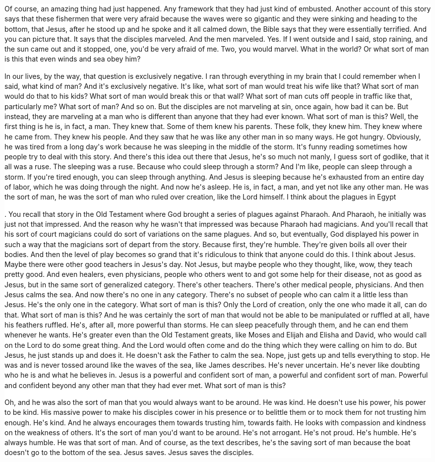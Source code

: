 Of course, an amazing thing had just happened. Any framework that they had just kind of embusted. Another account of this story says that these fishermen that were very afraid because the waves were so gigantic and they were sinking and heading to the bottom, that Jesus, after he stood up and he spoke and it all calmed down, the Bible says that they were essentially terrified. And you can picture that. It says that the disciples marveled. And the men marveled. Yes. If I went outside and I said, stop raining, and the sun came out and it stopped, one, you'd be very afraid of me. Two, you would marvel. What in the world? Or what sort of man is this that even winds and sea obey him?

In our lives, by the way, that question is exclusively negative. I ran through everything in my brain that I could remember when I said, what kind of man? And it's exclusively negative. It's like, what sort of man would treat his wife like that? What sort of man would do that to his kids? What sort of man would break this or that wall? What sort of man cuts off people in traffic like that, particularly me? What sort of man? And so on. But the disciples are not marveling at sin, once again, how bad it can be. But instead, they are marveling at a man who is different than anyone that they had ever known. What sort of man is this? Well, the first thing is he is, in fact, a man. They knew that. Some of them knew his parents. These folk, they knew him. They knew where he came from. They knew his people. And they saw that he was like any other man in so many ways. He got hungry. Obviously, he was tired from a long day's work because he was sleeping in the middle of the storm. It's funny reading sometimes how people try to deal with this story. And there's this idea out there that Jesus, he's so much not manly, I guess sort of godlike, that it all was a ruse. The sleeping was a ruse. Because who could sleep through a storm? And I'm like, people can sleep through a storm. If you're tired enough, you can sleep through anything. And Jesus is sleeping because he's exhausted from an entire day of labor, which he was doing through the night. And now he's asleep. He is, in fact, a man, and yet not like any other man. He was the sort of man, he was the sort of man who ruled over creation, like the Lord himself. I think about the plagues in Egypt

. You recall that story in the Old Testament where God brought a series of plagues against Pharaoh. And Pharaoh, he initially was just not that impressed. And the reason why he wasn't that impressed was because Pharaoh had magicians. And you'll recall that his sort of court magicians could do sort of variations on the same plagues. And so, but eventually, God displayed his power in such a way that the magicians sort of depart from the story. Because first, they're humble. They're given boils all over their bodies. And then the level of play becomes so grand that it's ridiculous to think that anyone could do this. I think about Jesus. Maybe there were other good teachers in Jesus's day. Not Jesus, but maybe people who they thought, like, wow, they teach pretty good. And even healers, even physicians, people who others went to and got some help for their disease, not as good as Jesus, but in the same sort of generalized category. There's other teachers. There's other medical people, physicians. And then Jesus calms the sea. And now there's no one in any category. There's no subset of people who can calm it a little less than Jesus. He's the only one in the category. What sort of man is this? Only the Lord of creation, only the one who made it all, can do that. What sort of man is this? And he was certainly the sort of man that would not be able to be manipulated or ruffled at all, have his feathers ruffled. He's, after all, more powerful than storms. He can sleep peacefully through them, and he can end them whenever he wants. He's greater even than the Old Testament greats, like Moses and Elijah and Elisha and David, who would call on the Lord to do some great thing. And the Lord would often come and do the thing which they were calling on him to do. But Jesus, he just stands up and does it. He doesn't ask the Father to calm the sea. Nope, just gets up and tells everything to stop. He was and is never tossed around like the waves of the sea, like James describes. He's never uncertain. He's never like doubting who he is and what he believes in. Jesus is a powerful and confident sort of man, a powerful and confident sort of man. Powerful and confident beyond any other man that they had ever met. What sort of man is this?

Oh, and he was also the sort of man that you would always want to be around. He was kind. He doesn't use his power, his power to be kind. His massive power to make his disciples cower in his presence or to belittle them or to mock them for not trusting him enough. He's kind. And he always encourages them towards trusting him, towards faith. He looks with compassion and kindness on the weakness of others. It's the sort of man you'd want to be around. He's not arrogant. He's not proud. He's humble. He's always humble. He was that sort of man. And of course, as the text describes, he's the saving sort of man because the boat doesn't go to the bottom of the sea. Jesus saves. Jesus saves the disciples.
